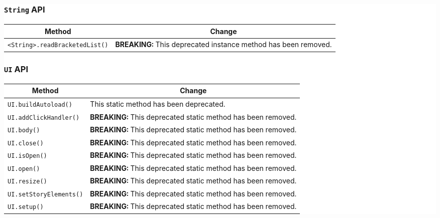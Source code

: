### `String` API

<table>
	<thead>
		<tr>
			<th>Method</th>
			<th>Change</th>
		</tr>
	</thead>
	<tbody>
		<tr>
			<td><code>&lt;String&gt;.readBracketedList()</code></td>
			<td><b>BREAKING:</b> This deprecated instance method has been removed.</td>
		</tr>
	</tbody>
</table>

### `UI` API

<table>
	<thead>
		<tr>
			<th>Method</th>
			<th>Change</th>
		</tr>
	</thead>
	<tbody>
		<tr>
			<td><code>UI.buildAutoload()</code></td>
			<td>This static method has been deprecated.</td>
		</tr>
		<tr>
			<td><code>UI.addClickHandler()</code></td>
			<td><b>BREAKING:</b> This deprecated static method has been removed.</td>
		</tr>
		<tr>
			<td><code>UI.body()</code></td>
			<td><b>BREAKING:</b> This deprecated static method has been removed.</td>
		</tr>
		<tr>
			<td><code>UI.close()</code></td>
			<td><b>BREAKING:</b> This deprecated static method has been removed.</td>
		</tr>
		<tr>
			<td><code>UI.isOpen()</code></td>
			<td><b>BREAKING:</b> This deprecated static method has been removed.</td>
		</tr>
		<tr>
			<td><code>UI.open()</code></td>
			<td><b>BREAKING:</b> This deprecated static method has been removed.</td>
		</tr>
		<tr>
			<td><code>UI.resize()</code></td>
			<td><b>BREAKING:</b> This deprecated static method has been removed.</td>
		</tr>
		<tr>
			<td><code>UI.setStoryElements()</code></td>
			<td><b>BREAKING:</b> This deprecated static method has been removed.</td>
		</tr>
		<tr>
			<td><code>UI.setup()</code></td>
			<td><b>BREAKING:</b> This deprecated static method has been removed.</td>
		</tr>